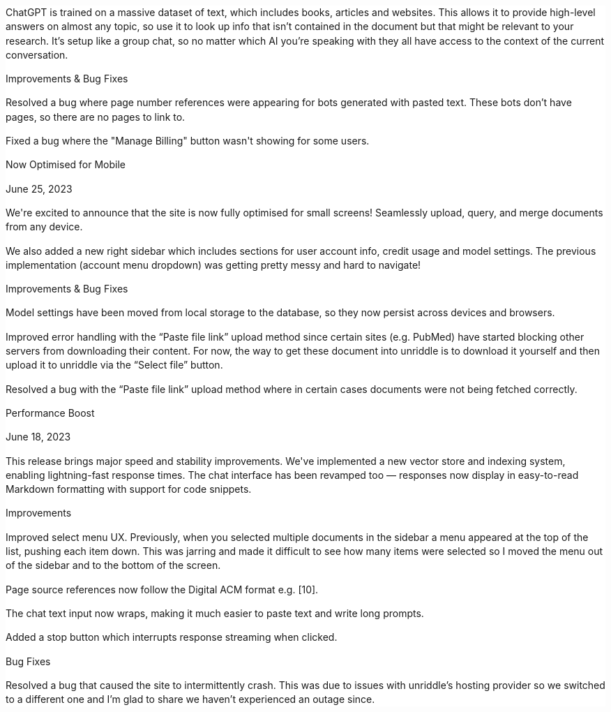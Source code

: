 ChatGPT is trained on a massive dataset of text, which includes books, articles and websites. This allows it to provide high-level answers on almost any topic, so use it to look up info that isn’t contained in the document but that might be relevant to your research. It’s setup like a group chat, so no matter which AI you’re speaking with they all have access to the context of the current conversation. 

Improvements & Bug Fixes

Resolved a bug where page number references were appearing for bots generated with pasted text. These bots don’t have pages, so there are no pages to link to.

Fixed a bug where the "Manage Billing" button wasn't showing for some users.

Now Optimised for Mobile 

June 25, 2023

We're excited to announce that the site is now fully optimised for small screens! Seamlessly upload, query, and merge documents from any device.

We also added a new right sidebar which includes sections for user account info, credit usage and model settings. The previous implementation (account menu dropdown) was getting pretty messy and hard to navigate!

Improvements & Bug Fixes

Model settings have been moved from local storage to the database, so they now persist across devices and browsers.

Improved error handling with the “Paste file link” upload method since certain sites (e.g. PubMed) have started blocking other servers from downloading their content. For now, the way to get these document into unriddle is to download it yourself and then upload it to unriddle via the “Select file” button.

Resolved a bug with the “Paste file link” upload method where in certain cases documents were not being fetched correctly.

Performance Boost

June 18, 2023

This release brings major speed and stability improvements. We've implemented a new vector store and indexing system, enabling lightning-fast response times. The chat interface has been revamped too — responses now display in easy-to-read Markdown formatting with support for code snippets.

Improvements

Improved select menu UX. Previously, when you selected multiple documents in the sidebar a menu appeared at the top of the list, pushing each item down. This was jarring and made it difficult to see how many items were selected so I moved the menu out of the sidebar and to the bottom of the screen.

Page source references now follow the Digital ACM format e.g. [10].

The chat text input now wraps, making it much easier to paste text and write long prompts.

Added a stop button which interrupts response streaming when clicked.

Bug Fixes

Resolved a bug that caused the site to intermittently crash. This was due to issues with unriddle’s hosting provider so we switched to a different one and I’m glad to share we haven’t experienced an outage since.
